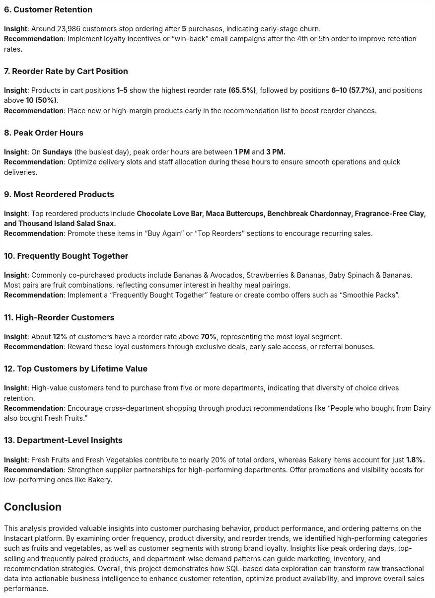 ### **6. Customer Retention**  
**Insight**: Around 23,986 customers stop ordering after **5** purchases, indicating early-stage churn.  
**Recommendation**: Implement loyalty incentives or “win-back” email campaigns after the 4th or 5th order to improve retention rates.

### **7. Reorder Rate by Cart Position**  
**Insight**: Products in cart positions **1–5** show the highest reorder rate **(65.5%)**, followed by positions **6–10 (57.7%)**, and positions above **10 (50%)**.  
**Recommendation**: Place new or high-margin products early in the recommendation list to boost reorder chances.

### **8. Peak Order Hours**  
**Insight**: On **Sundays** (the busiest day), peak order hours are between **1 PM** and **3 PM.**  
**Recommendation**: Optimize delivery slots and staff allocation during these hours to ensure smooth operations and quick deliveries.

### **9. Most Reordered Products**  
**Insight**: Top reordered products include **Chocolate Love Bar, Maca Buttercups, Benchbreak Chardonnay, Fragrance-Free Clay, and Thousand Island Salad Snax.**  
**Recommendation**: Promote these items in “Buy Again” or “Top Reorders” sections to encourage recurring sales.

### **10. Frequently Bought Together**  
**Insight**: Commonly co-purchased products include Bananas & Avocados, Strawberries & Bananas, Baby Spinach & Bananas.  
Most pairs are fruit combinations, reflecting consumer interest in healthy meal pairings.  
**Recommendation**: Implement a “Frequently Bought Together” feature or create combo offers such as “Smoothie Packs”.

### **11. High-Reorder Customers**  
**Insight**: About **12%** of customers have a reorder rate above **70%**, representing the most loyal segment.  
**Recommendation**: Reward these loyal customers through exclusive deals, early sale access, or referral bonuses.

### **12. Top Customers by Lifetime Value**  
**Insight**: High-value customers tend to purchase from five or more departments, indicating that diversity of choice drives retention.  
**Recommendation**: Encourage cross-department shopping through product recommendations like “People who bought from Dairy also bought Fresh Fruits.”

### **13. Department-Level Insights**  
**Insight**: Fresh Fruits and Fresh Vegetables contribute to nearly 20% of total orders, whereas Bakery items account for just **1.8%.**  
**Recommendation**: Strengthen supplier partnerships for high-performing departments. Offer promotions and visibility boosts for low-performing ones like Bakery.

## Conclusion
This analysis provided valuable insights into customer purchasing behavior, product performance, and ordering patterns on the Instacart platform. By examining order frequency, product diversity, and reorder trends, we identified high-performing categories such as fruits and vegetables, as well as customer segments with strong brand loyalty. Insights like peak ordering days, top-selling and frequently paired products, and department-wise demand patterns can guide marketing, inventory, and recommendation strategies. Overall, this project demonstrates how SQL-based data exploration can transform raw transactional data into actionable business intelligence to enhance customer retention, optimize product availability, and improve overall sales performance.
